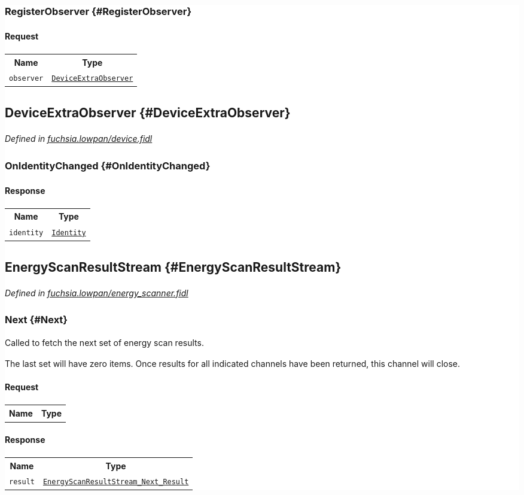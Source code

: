 

### RegisterObserver {#RegisterObserver}


#### Request
<table>
    <tr><th>Name</th><th>Type</th></tr>
    <tr>
            <td><code>observer</code></td>
            <td>
                <code><a class='link' href='#DeviceExtraObserver'>DeviceExtraObserver</a></code>
            </td>
        </tr></table>



## DeviceExtraObserver {#DeviceExtraObserver}
*Defined in [fuchsia.lowpan/device.fidl](https://fuchsia.googlesource.com/fuchsia/+/master/sdk/fidl/fuchsia.lowpan/device.fidl#150)*


### OnIdentityChanged {#OnIdentityChanged}




#### Response
<table>
    <tr><th>Name</th><th>Type</th></tr>
    <tr>
            <td><code>identity</code></td>
            <td>
                <code><a class='link' href='#Identity'>Identity</a></code>
            </td>
        </tr></table>

## EnergyScanResultStream {#EnergyScanResultStream}
*Defined in [fuchsia.lowpan/energy_scanner.fidl](https://fuchsia.googlesource.com/fuchsia/+/master/sdk/fidl/fuchsia.lowpan/energy_scanner.fidl#7)*


### Next {#Next}

<p>Called to fetch the next set of energy scan results.</p>
<p>The last set will have zero items. Once results for all
indicated channels have been returned, this channel will close.</p>

#### Request
<table>
    <tr><th>Name</th><th>Type</th></tr>
    </table>


#### Response
<table>
    <tr><th>Name</th><th>Type</th></tr>
    <tr>
            <td><code>result</code></td>
            <td>
                <code><a class='link' href='#EnergyScanResultStream_Next_Result'>EnergyScanResultStream_Next_Result</a></code>
            </td>
        </tr></table>
